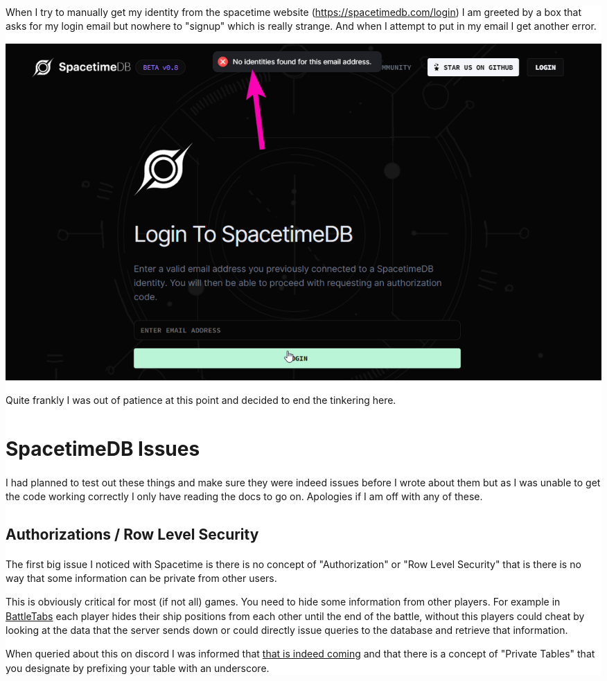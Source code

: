 When I try to manually get my identity from the spacetime website (https://spacetimedb.com/login) I am greeted by a box that asks for my login email but nowhere to "signup" which is really strange. And when I attempt to put in my email I get another error.

[![](./signup.png)](./signup.png)

Quite frankly I was out of patience at this point and decided to end the tinkering here.

# SpacetimeDB Issues

I had planned to test out these things and make sure they were indeed issues before I wrote about them but as I was unable to get the code working correctly I only have reading the docs to go on. Apologies if I am off with any of these.

## Authorizations / Row Level Security

The first big issue I noticed with Spacetime is there is no concept of "Authorization" or "Row Level Security" that is there is no way that some information can be private from other users.

This is obviously critical for most (if not all) games. You need to hide some information from other players. For example in [BattleTabs](https://mikecann.co.uk/posts/battletabs-in-7-minutes) each player hides their ship positions from each other until the end of the battle, without this players could cheat by looking at the data that the server sends down or could directly issue queries to the database and retrieve that information.

When queried about this on discord I was informed that [that is indeed coming](https://discord.com/channels/1037340874172014652/1134597033613869207/1183210861700055150) and that there is a concept of "Private Tables" that you designate by prefixing your table with an underscore.
